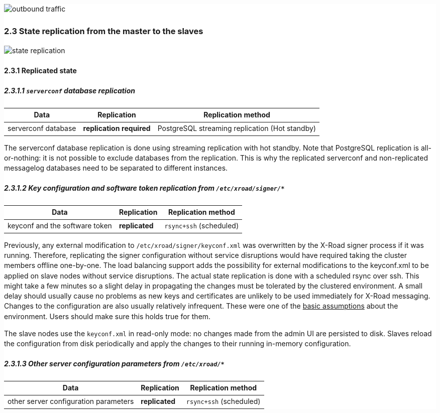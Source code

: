 ![outbound traffic](img/load_balancing_traffic-2.png)

### 2.3 State replication from the master to the slaves

![state replication](img/load_balancing_state_replication.png)

#### 2.3.1 Replicated state

##### 2.3.1.1 `serverconf` database replication
| Data            | Replication          | Replication method                                 |
| ------------------- | -------------------- | -------------------------------------------------- |
| serverconf database | **replication required** | PostgreSQL streaming replication (Hot standby) |

The serverconf database replication is done using streaming replication with hot standby. Note that PostgreSQL replication
is all-or-nothing: it is not possible to exclude databases from the replication. This is why the replicated serverconf and
non-replicated messagelog databases need to be separated to different instances.

##### 2.3.1.2 Key configuration and software token replication from `/etc/xroad/signer/*`
| Data                           | Replication          | Replication method                                 |
| ------------------------------- | -------------------- | -------------------------------------------------- |
| keyconf and the software token  | **replicated**       |  `rsync+ssh`  (scheduled)                          |

Previously, any external modification to `/etc/xroad/signer/keyconf.xml` was overwritten by the X-Road signer process if
it was running. Therefore, replicating the signer configuration without service disruptions would have required taking the
cluster members offline one-by-one. The load balancing support adds the possibility for external modifications to the
keyconf.xml to be applied on slave nodes without service disruptions. The actual state replication is done with a scheduled
rsync over ssh. This might take a few minutes so a slight delay in propagating the changes must be tolerated by the
clustered environment. A small delay should usually cause no problems as new keys and certificates are unlikely to be used
immediately for X-Road messaging. Changes to the configuration are also usually relatively infrequent. These were one of
the [basic assumptions](#basic_assumptions) about the environment. Users should make sure this holds true for them.

The slave nodes use the `keyconf.xml` in read-only mode: no changes made from the admin UI are persisted to disk. Slaves
reload the configuration from disk periodically and apply the changes to their running in-memory configuration.


##### 2.3.1.3 Other server configuration parameters from `/etc/xroad/*`
| Data                                 | Replication          | Replication method                                 |
| ------------------------------------- | -------------------- | -------------------------------------------------- |
| other server configuration parameters | **replicated**       |  `rsync+ssh`  (scheduled)                          |
